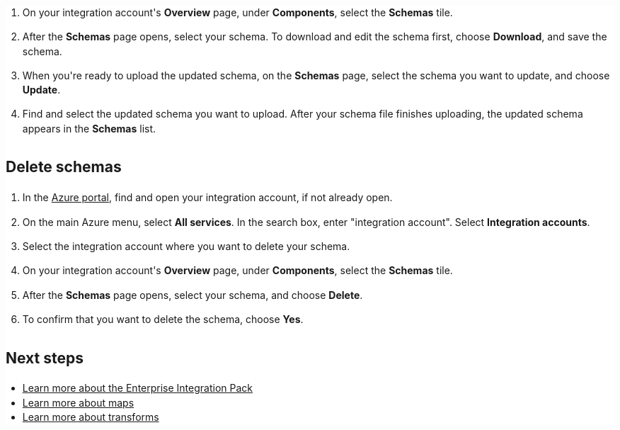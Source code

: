 1. On your integration account's **Overview** page, 
   under **Components**, select the **Schemas** tile.

1. After the **Schemas** page opens, select your schema. 
   To download and edit the schema first, choose **Download**, 
   and save the schema.

1. When you're ready to upload the updated schema, on the **Schemas** page, 
   select the schema you want to update, and choose **Update**.

1. Find and select the updated schema you want to upload. 
   After your schema file finishes uploading, 
   the updated schema appears in the **Schemas** list.

## Delete schemas

1. In the <a href="https://portal.azure.com" target="_blank">Azure portal</a>, 
find and open your integration account, if not already open.

1. On the main Azure menu, select **All services**. 
   In the search box, enter "integration account". 
   Select **Integration accounts**.

1. Select the integration account where you 
   want to delete your schema.

1. On your integration account's **Overview** page, 
   under **Components**, select the **Schemas** tile.

1. After the **Schemas** page opens, select your schema, and choose **Delete**.

1. To confirm that you want to delete the schema, choose **Yes**.

## Next steps

* [Learn more about the Enterprise Integration Pack](logic-apps-enterprise-integration-overview.md)
* [Learn more about maps](../logic-apps/logic-apps-enterprise-integration-maps.md)
* [Learn more about transforms](../logic-apps/logic-apps-enterprise-integration-transform.md)
